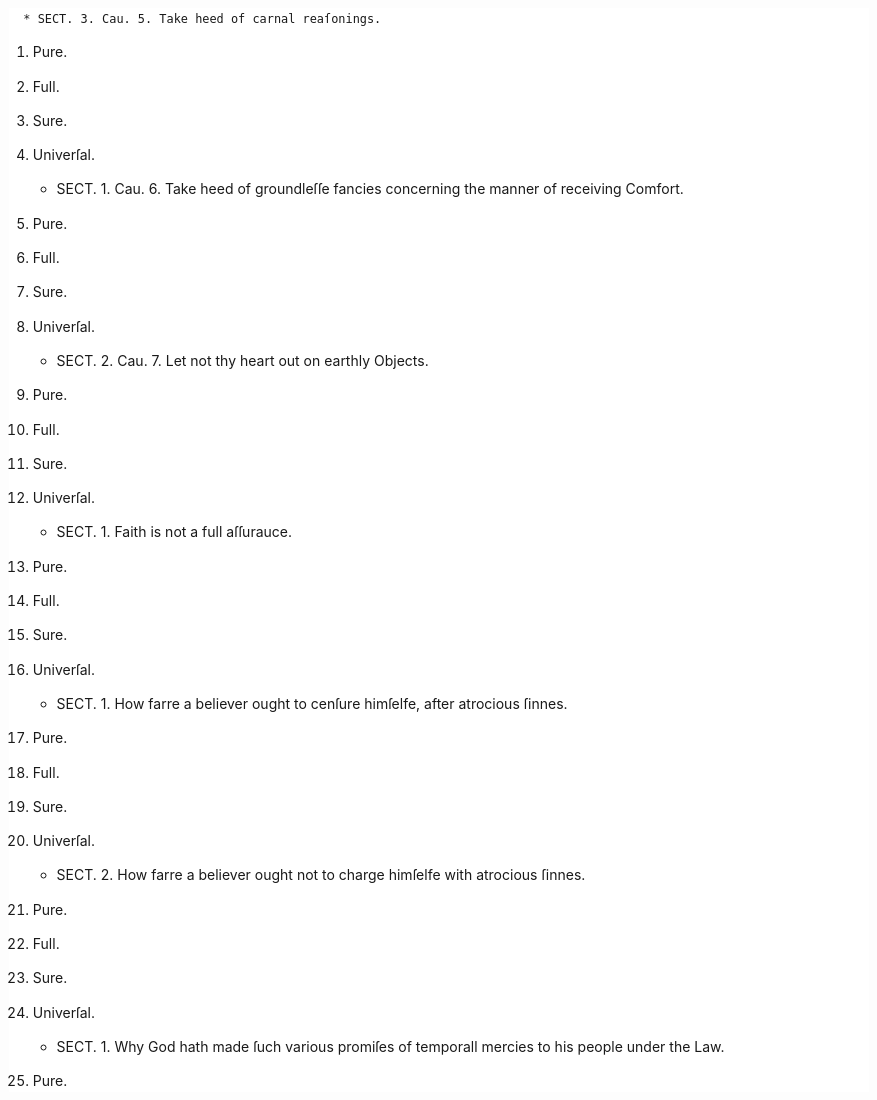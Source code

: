       * SECT. 3. Cau. 5. Take heed of carnal reaſonings.

1. Pure.

2. Full.

3. Sure.

4. Univerſal.

      * SECT. 1. Cau. 6. Take heed of groundleſſe fancies concerning the manner of receiving Comfort.

1. Pure.

2. Full.

3. Sure.

4. Univerſal.

      * SECT. 2. Cau. 7. Let not thy heart out on earthly Objects.

1. Pure.

2. Full.

3. Sure.

4. Univerſal.

      * SECT. 1. Faith is not a full aſſurauce.

1. Pure.

2. Full.

3. Sure.

4. Univerſal.

      * SECT. 1. How farre a believer ought to cenſure himſelfe, after atrocious ſinnes.

1. Pure.

2. Full.

3. Sure.

4. Univerſal.

      * SECT. 2. How farre a believer ought not to charge himſelfe with atrocious ſinnes.

1. Pure.

2. Full.

3. Sure.

4. Univerſal.

      * SECT. 1. Why God hath made ſuch various promiſes of temporall mercies to his people under the Law.

1. Pure.
